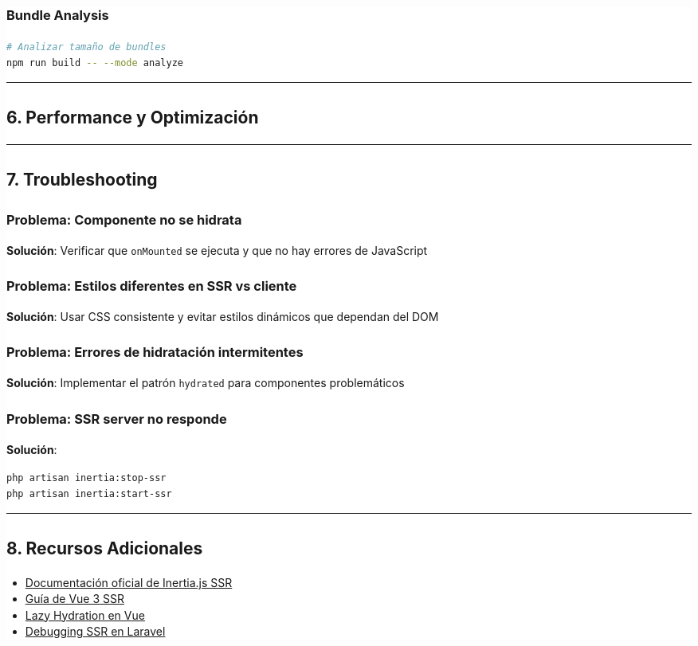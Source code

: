 ### Bundle Analysis

```bash
# Analizar tamaño de bundles
npm run build -- --mode analyze
```

---

## 6. Performance y Optimización

---

## 7. Troubleshooting

### Problema: Componente no se hidrata
**Solución**: Verificar que `onMounted` se ejecuta y que no hay errores de JavaScript

### Problema: Estilos diferentes en SSR vs cliente
**Solución**: Usar CSS consistente y evitar estilos dinámicos que dependan del DOM

### Problema: Errores de hidratación intermitentes
**Solución**: Implementar el patrón `hydrated` para componentes problemáticos

### Problema: SSR server no responde
**Solución**:
```bash
php artisan inertia:stop-ssr
php artisan inertia:start-ssr
```

---

## 8. Recursos Adicionales

- [Documentación oficial de Inertia.js SSR](https://inertiajs.com/server-side-rendering)
- [Guía de Vue 3 SSR](https://vuejs.org/guide/scaling-up/ssr.html)
- [Lazy Hydration en Vue](https://markus.oberlehner.net/blog/lazy-hydration-vue-components/)
- [Debugging SSR en Laravel](https://laravel.com/docs/ssr)
